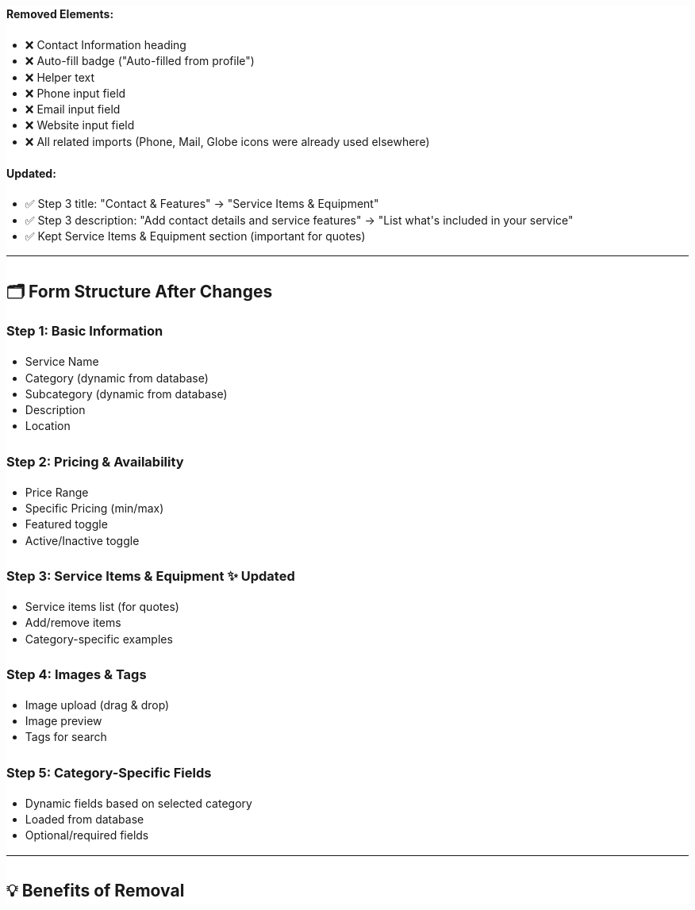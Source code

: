 #### Removed Elements:
- ❌ Contact Information heading
- ❌ Auto-fill badge ("Auto-filled from profile")
- ❌ Helper text
- ❌ Phone input field
- ❌ Email input field  
- ❌ Website input field
- ❌ All related imports (Phone, Mail, Globe icons were already used elsewhere)

#### Updated:
- ✅ Step 3 title: "Contact & Features" → "Service Items & Equipment"
- ✅ Step 3 description: "Add contact details and service features" → "List what's included in your service"
- ✅ Kept Service Items & Equipment section (important for quotes)

---

## 🗂️ Form Structure After Changes

### Step 1: Basic Information
- Service Name
- Category (dynamic from database)
- Subcategory (dynamic from database)
- Description
- Location

### Step 2: Pricing & Availability
- Price Range
- Specific Pricing (min/max)
- Featured toggle
- Active/Inactive toggle

### Step 3: Service Items & Equipment ✨ **Updated**
- Service items list (for quotes)
- Add/remove items
- Category-specific examples

### Step 4: Images & Tags
- Image upload (drag & drop)
- Image preview
- Tags for search

### Step 5: Category-Specific Fields
- Dynamic fields based on selected category
- Loaded from database
- Optional/required fields

---

## 💡 Benefits of Removal
